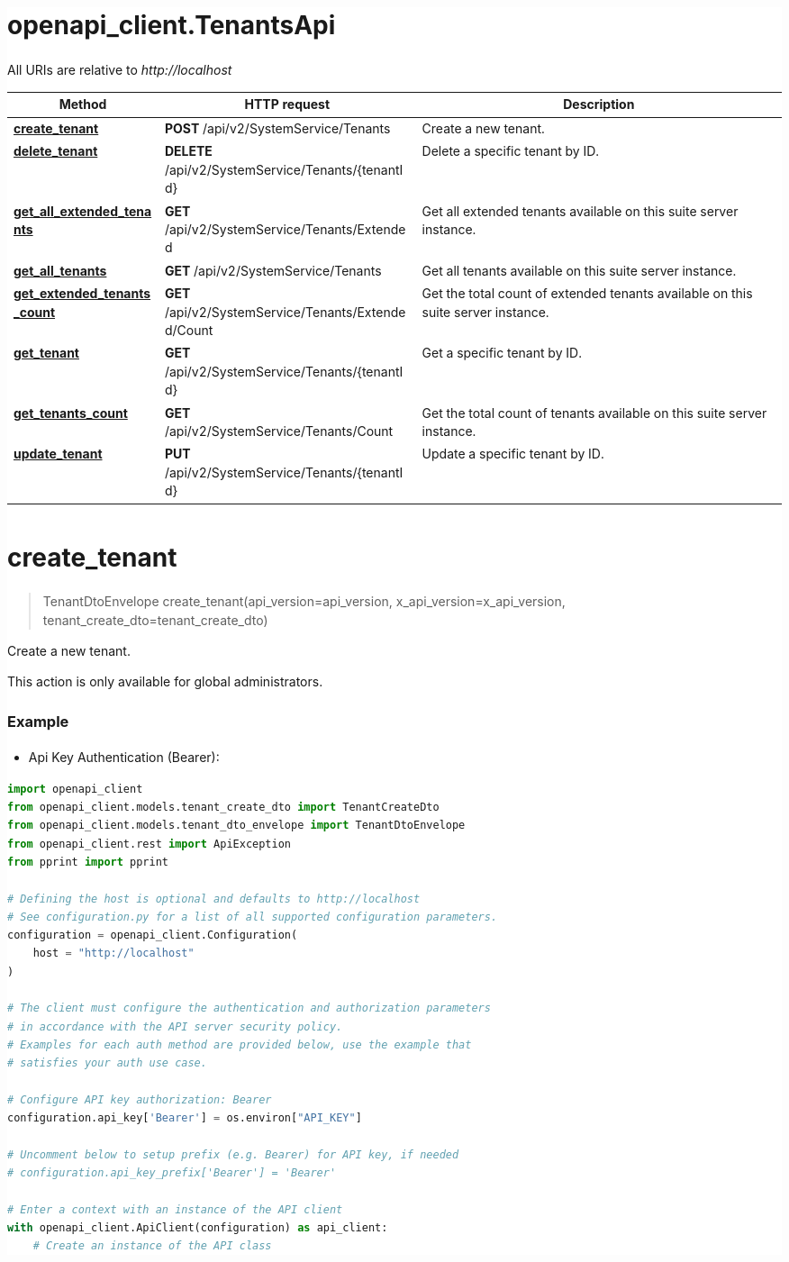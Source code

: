 # openapi_client.TenantsApi

All URIs are relative to *http://localhost*

Method | HTTP request | Description
------------- | ------------- | -------------
[**create_tenant**](TenantsApi.md#create_tenant) | **POST** /api/v2/SystemService/Tenants | Create a new tenant.
[**delete_tenant**](TenantsApi.md#delete_tenant) | **DELETE** /api/v2/SystemService/Tenants/{tenantId} | Delete a specific tenant by ID.
[**get_all_extended_tenants**](TenantsApi.md#get_all_extended_tenants) | **GET** /api/v2/SystemService/Tenants/Extended | Get all extended tenants available on this suite server instance.
[**get_all_tenants**](TenantsApi.md#get_all_tenants) | **GET** /api/v2/SystemService/Tenants | Get all tenants available on this suite server instance.
[**get_extended_tenants_count**](TenantsApi.md#get_extended_tenants_count) | **GET** /api/v2/SystemService/Tenants/Extended/Count | Get the total count of extended tenants available on this suite server instance.
[**get_tenant**](TenantsApi.md#get_tenant) | **GET** /api/v2/SystemService/Tenants/{tenantId} | Get a specific tenant by ID.
[**get_tenants_count**](TenantsApi.md#get_tenants_count) | **GET** /api/v2/SystemService/Tenants/Count | Get the total count of tenants available on this suite server instance.
[**update_tenant**](TenantsApi.md#update_tenant) | **PUT** /api/v2/SystemService/Tenants/{tenantId} | Update a specific tenant by ID.


# **create_tenant**
> TenantDtoEnvelope create_tenant(api_version=api_version, x_api_version=x_api_version, tenant_create_dto=tenant_create_dto)

Create a new tenant.

This action is only available for global administrators.

### Example

* Api Key Authentication (Bearer):

```python
import openapi_client
from openapi_client.models.tenant_create_dto import TenantCreateDto
from openapi_client.models.tenant_dto_envelope import TenantDtoEnvelope
from openapi_client.rest import ApiException
from pprint import pprint

# Defining the host is optional and defaults to http://localhost
# See configuration.py for a list of all supported configuration parameters.
configuration = openapi_client.Configuration(
    host = "http://localhost"
)

# The client must configure the authentication and authorization parameters
# in accordance with the API server security policy.
# Examples for each auth method are provided below, use the example that
# satisfies your auth use case.

# Configure API key authorization: Bearer
configuration.api_key['Bearer'] = os.environ["API_KEY"]

# Uncomment below to setup prefix (e.g. Bearer) for API key, if needed
# configuration.api_key_prefix['Bearer'] = 'Bearer'

# Enter a context with an instance of the API client
with openapi_client.ApiClient(configuration) as api_client:
    # Create an instance of the API class
```